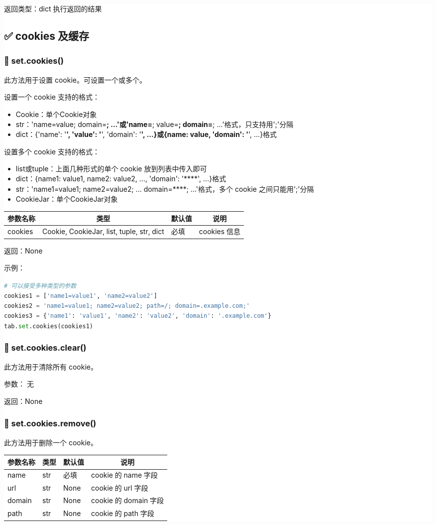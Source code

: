 返回类型：dict 执行返回的结果

## ✅️️ cookies 及缓存

### 📌 set.cookies()

此方法用于设置 cookie。可设置一个或多个。

设置一个 cookie 支持的格式：

- Cookie：单个Cookie对象
- str：'name=value; domain=****; ...'或'name=****; value=****; domain=****; ...'格式，只支持用';'分隔
- dict：{'name': '****', 'value': '****', 'domain': '****', ...}或{name: value, 'domain': '****', ...}格式

设置多个 cookie 支持的格式：

- list或tuple：上面几种形式的单个 cookie 放到列表中传入即可
- dict：{name1: value1, name2: value2, ..., 'domain': '****', ...}格式
- str：'name1=value1; name2=value2; ... domain=****; ...'格式，多个 cookie 之间只能用';'分隔
- CookieJar：单个CookieJar对象

| 参数名称 | 类型 | 默认值 | 说明 |
| -------- | ---- | ------ | ---- |
| cookies  | Cookie, CookieJar, list, tuple, str, dict | 必填 | cookies 信息 |

返回：None

示例：

```python
# 可以接受多种类型的参数
cookies1 = ['name1=value1', 'name2=value2']
cookies2 = 'name1=value1; name2=value2; path=/; domain=.example.com;'
cookies3 = {'name1': 'value1', 'name2': 'value2', 'domain': '.example.com'}
tab.set.cookies(cookies1)
```

### 📌 set.cookies.clear()

此方法用于清除所有 cookie。

参数： 无

返回：None

### 📌 set.cookies.remove()

此方法用于删除一个 cookie。

| 参数名称 | 类型 | 默认值 | 说明 |
| -------- | ---- | ------ | ---- |
| name     | str  | 必填   | cookie 的 name 字段 |
| url      | str  | None   | cookie 的 url 字段 |
| domain   | str  | None   | cookie 的 domain 字段 |
| path     | str  | None   | cookie 的 path 字段 |
